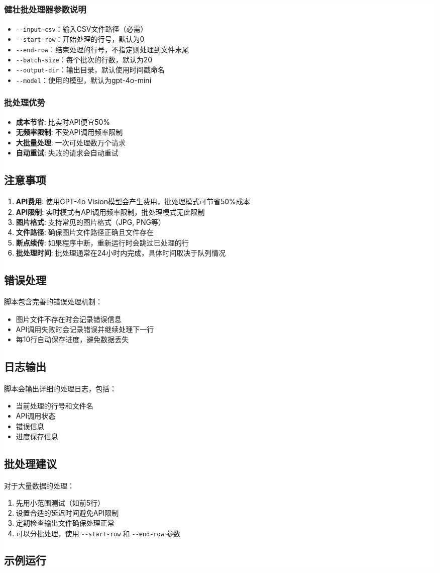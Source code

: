 ### 健壮批处理器参数说明

- `--input-csv`：输入CSV文件路径（必需）
- `--start-row`：开始处理的行号，默认为0
- `--end-row`：结束处理的行号，不指定则处理到文件末尾
- `--batch-size`：每个批次的行数，默认为20
- `--output-dir`：输出目录，默认使用时间戳命名
- `--model`：使用的模型，默认为gpt-4o-mini

### 批处理优势

- **成本节省**: 比实时API便宜50%
- **无频率限制**: 不受API调用频率限制
- **大批量处理**: 一次可处理数万个请求
- **自动重试**: 失败的请求会自动重试

## 注意事项

1. **API费用**: 使用GPT-4o Vision模型会产生费用，批处理模式可节省50%成本
2. **API限制**: 实时模式有API调用频率限制，批处理模式无此限制
3. **图片格式**: 支持常见的图片格式（JPG, PNG等）
4. **文件路径**: 确保图片文件路径正确且文件存在
5. **断点续传**: 如果程序中断，重新运行时会跳过已处理的行
6. **批处理时间**: 批处理通常在24小时内完成，具体时间取决于队列情况

## 错误处理

脚本包含完善的错误处理机制：

- 图片文件不存在时会记录错误信息
- API调用失败时会记录错误并继续处理下一行
- 每10行自动保存进度，避免数据丢失

## 日志输出

脚本会输出详细的处理日志，包括：

- 当前处理的行号和文件名
- API调用状态
- 错误信息
- 进度保存信息

## 批处理建议

对于大量数据的处理：

1. 先用小范围测试（如前5行）
2. 设置合适的延迟时间避免API限制
3. 定期检查输出文件确保处理正常
4. 可以分批处理，使用 `--start-row` 和 `--end-row` 参数

## 示例运行
